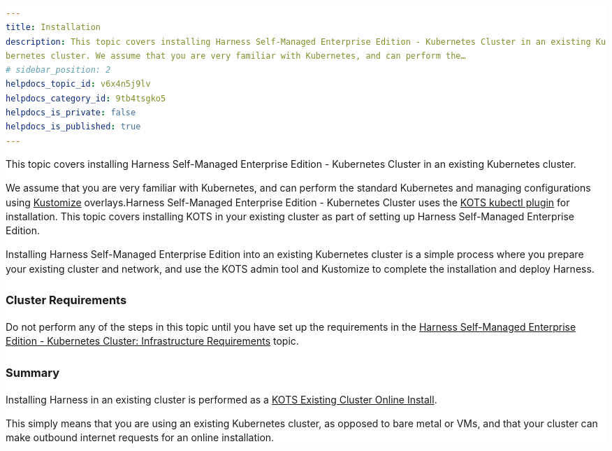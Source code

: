 ```yaml
---
title: Installation
description: This topic covers installing Harness Self-Managed Enterprise Edition - Kubernetes Cluster in an existing Kubernetes cluster. We assume that you are very familiar with Kubernetes, and can perform the…
# sidebar_position: 2
helpdocs_topic_id: v6x4n5j9lv
helpdocs_category_id: 9tb4tsgko5
helpdocs_is_private: false
helpdocs_is_published: true
---
```


This topic covers installing Harness Self-Managed Enterprise Edition - Kubernetes Cluster in an existing Kubernetes cluster.

We assume that you are very familiar with Kubernetes, and can perform the standard Kubernetes and managing configurations using [Kustomize](https://kubernetes.io/docs/tasks/manage-kubernetes-objects/kustomization/) overlays.Harness Self-Managed Enterprise Edition - Kubernetes Cluster uses the [KOTS kubectl plugin](https://kots.io/kots-cli/getting-started/) for installation. This topic covers installing KOTS in your existing cluster as part of setting up Harness Self-Managed Enterprise Edition.

Installing Harness Self-Managed Enterprise Edition into an existing Kubernetes cluster is a simple process where you prepare your existing cluster and network, and use the KOTS admin tool and Kustomize to complete the installation and deploy Harness.

### Cluster Requirements

Do not perform any of the steps in this topic until you have set up the requirements in the [Harness Self-Managed Enterprise Edition - Kubernetes Cluster: Infrastructure Requirements](existing-cluster-kubernetes-on-prem-infrastructure-requirements.md) topic.

### Summary

Installing Harness in an existing cluster is performed as a [KOTS Existing Cluster Online Install](https://kots.io/kotsadm/installing/installing-a-kots-app/#existing-cluster-or-embedded-kubernetes).

This simply means that you are using an existing Kubernetes cluster, as opposed to bare metal or VMs, and that your cluster can make outbound internet requests for an online installation.
